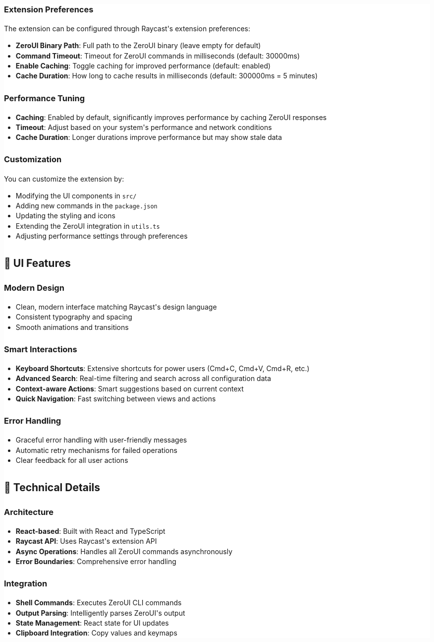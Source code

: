 ### Extension Preferences
The extension can be configured through Raycast's extension preferences:

- **ZeroUI Binary Path**: Full path to the ZeroUI binary (leave empty for default)
- **Command Timeout**: Timeout for ZeroUI commands in milliseconds (default: 30000ms)
- **Enable Caching**: Toggle caching for improved performance (default: enabled)
- **Cache Duration**: How long to cache results in milliseconds (default: 300000ms = 5 minutes)

### Performance Tuning
- **Caching**: Enabled by default, significantly improves performance by caching ZeroUI responses
- **Timeout**: Adjust based on your system's performance and network conditions
- **Cache Duration**: Longer durations improve performance but may show stale data

### Customization
You can customize the extension by:
- Modifying the UI components in `src/`
- Adding new commands in the `package.json`
- Updating the styling and icons
- Extending the ZeroUI integration in `utils.ts`
- Adjusting performance settings through preferences

## 🎨 UI Features

### Modern Design
- Clean, modern interface matching Raycast's design language
- Consistent typography and spacing
- Smooth animations and transitions

### Smart Interactions
- **Keyboard Shortcuts**: Extensive shortcuts for power users (Cmd+C, Cmd+V, Cmd+R, etc.)
- **Advanced Search**: Real-time filtering and search across all configuration data
- **Context-aware Actions**: Smart suggestions based on current context
- **Quick Navigation**: Fast switching between views and actions

### Error Handling
- Graceful error handling with user-friendly messages
- Automatic retry mechanisms for failed operations
- Clear feedback for all user actions

## 🔧 Technical Details

### Architecture
- **React-based**: Built with React and TypeScript
- **Raycast API**: Uses Raycast's extension API
- **Async Operations**: Handles all ZeroUI commands asynchronously
- **Error Boundaries**: Comprehensive error handling

### Integration
- **Shell Commands**: Executes ZeroUI CLI commands
- **Output Parsing**: Intelligently parses ZeroUI's output
- **State Management**: React state for UI updates
- **Clipboard Integration**: Copy values and keymaps
